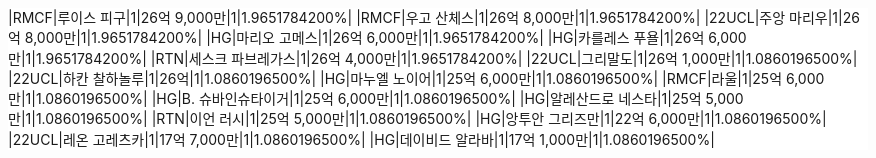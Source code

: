 |RMCF|루이스 피구|1|26억 9,000만|1|1.9651784200%|
|RMCF|우고 산체스|1|26억 8,000만|1|1.9651784200%|
|22UCL|주앙 마리우|1|26억 8,000만|1|1.9651784200%|
|HG|마리오 고메스|1|26억 6,000만|1|1.9651784200%|
|HG|카를레스 푸욜|1|26억 6,000만|1|1.9651784200%|
|RTN|세스크 파브레가스|1|26억 4,000만|1|1.9651784200%|
|22UCL|그리말도|1|26억 1,000만|1|1.0860196500%|
|22UCL|하칸 찰하놀루|1|26억|1|1.0860196500%|
|HG|마누엘 노이어|1|25억 6,000만|1|1.0860196500%|
|RMCF|라울|1|25억 6,000만|1|1.0860196500%|
|HG|B. 슈바인슈타이거|1|25억 6,000만|1|1.0860196500%|
|HG|알레산드로 네스타|1|25억 5,000만|1|1.0860196500%|
|RTN|이언 러시|1|25억 5,000만|1|1.0860196500%|
|HG|앙투안 그리즈만|1|22억 6,000만|1|1.0860196500%|
|22UCL|레온 고레츠카|1|17억 7,000만|1|1.0860196500%|
|HG|데이비드 알라바|1|17억 1,000만|1|1.0860196500%|
